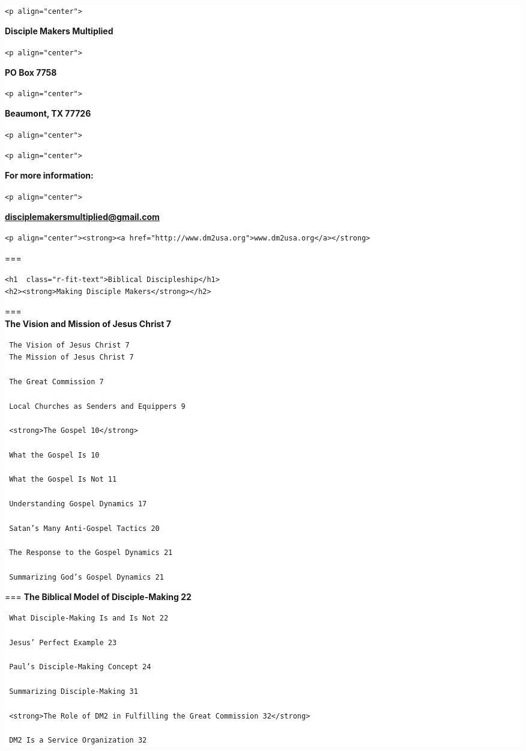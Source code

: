	<p align="center">
<strong>Disciple Makers Multiplied</strong>
	 
	<p align="center">
<strong>PO Box 7758</strong>
	 
	<p align="center">
<strong>Beaumont, TX 77726</strong>
	 
	<p align="center">
<strong> </strong>
	 
	<p align="center">
<strong>For more information:</strong>
<strong></strong>
	 
	<p align="center">
<strong>disciplemakersmultiplied@gmail.com</strong>
	 
	<p align="center"><strong><a href="http://www.dm2usa.org">www.dm2usa.org</a></strong> 

===

	<h1  class="r-fit-text">Biblical Discipleship</h1>
	<h2><strong>Making Disciple Makers</strong></h2>
===	 
<strong>The Vision and Mission of Jesus Christ 7</strong>
	 
	 The Vision of Jesus Christ 7 
	 The Mission of Jesus Christ 7
	 
	 The Great Commission 7
	 
	 Local Churches as Senders and Equippers 9
	 
	 <strong>The Gospel 10</strong>
	 
	 What the Gospel Is 10
	 
	 What the Gospel Is Not 11
	 
	 Understanding Gospel Dynamics 17
	 
	 Satan’s Many Anti-Gospel Tactics 20
	 
	 The Response to the Gospel Dynamics 21
	 
	 Summarizing God’s Gospel Dynamics 21
===
	 <strong>The Biblical Model of Disciple-Making 22</strong>
	 
	 What Disciple-Making Is and Is Not 22
	 
	 Jesus’ Perfect Example 23
	 
	 Paul’s Disciple-Making Concept 24
	 
	 Summarizing Disciple-Making 31
	 
	 <strong>The Role of DM2 in Fulfilling the Great Commission 32</strong>
	 
	 DM2 Is a Service Organization 32
	 